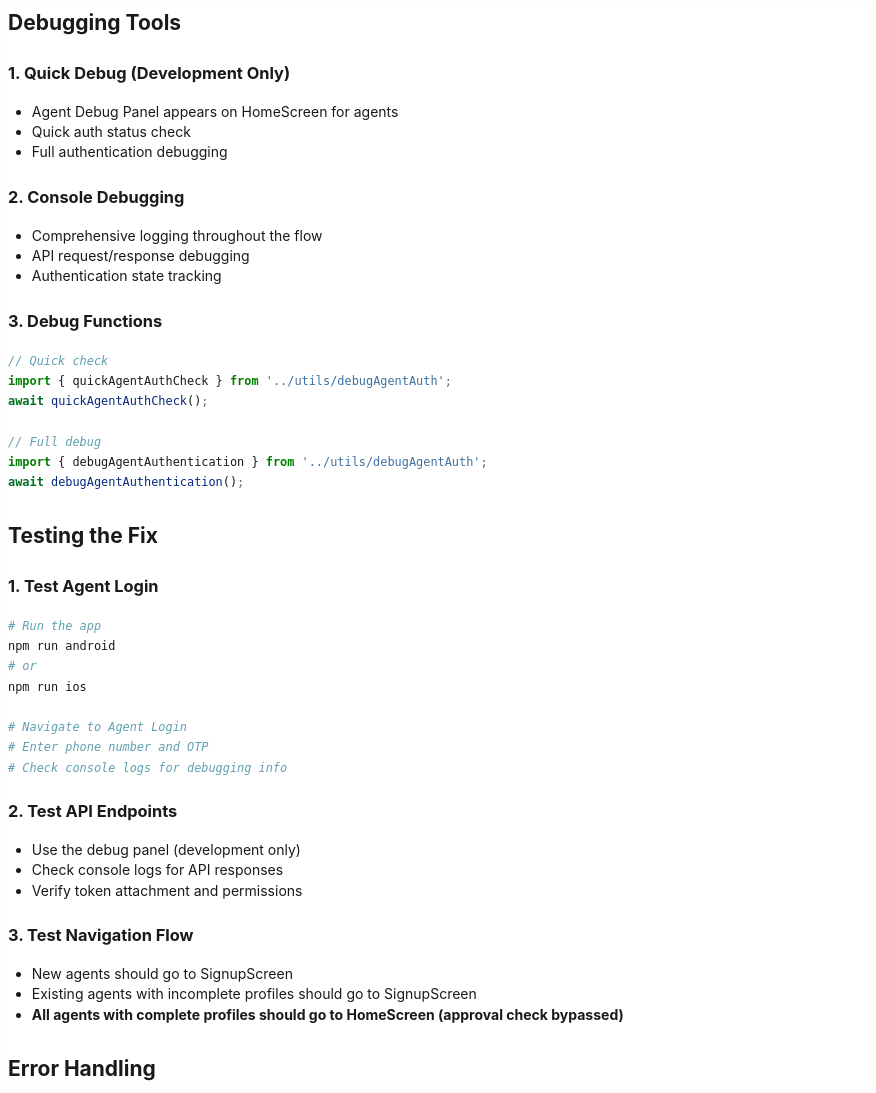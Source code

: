 ## Debugging Tools

### 1. **Quick Debug** (Development Only)
- Agent Debug Panel appears on HomeScreen for agents
- Quick auth status check
- Full authentication debugging

### 2. **Console Debugging**
- Comprehensive logging throughout the flow
- API request/response debugging
- Authentication state tracking

### 3. **Debug Functions**
```typescript
// Quick check
import { quickAgentAuthCheck } from '../utils/debugAgentAuth';
await quickAgentAuthCheck();

// Full debug
import { debugAgentAuthentication } from '../utils/debugAgentAuth';
await debugAgentAuthentication();
```

## Testing the Fix

### 1. **Test Agent Login**
```bash
# Run the app
npm run android
# or
npm run ios

# Navigate to Agent Login
# Enter phone number and OTP
# Check console logs for debugging info
```

### 2. **Test API Endpoints**
- Use the debug panel (development only)
- Check console logs for API responses
- Verify token attachment and permissions

### 3. **Test Navigation Flow**
- New agents should go to SignupScreen
- Existing agents with incomplete profiles should go to SignupScreen
- **All agents with complete profiles should go to HomeScreen (approval check bypassed)**

## Error Handling
